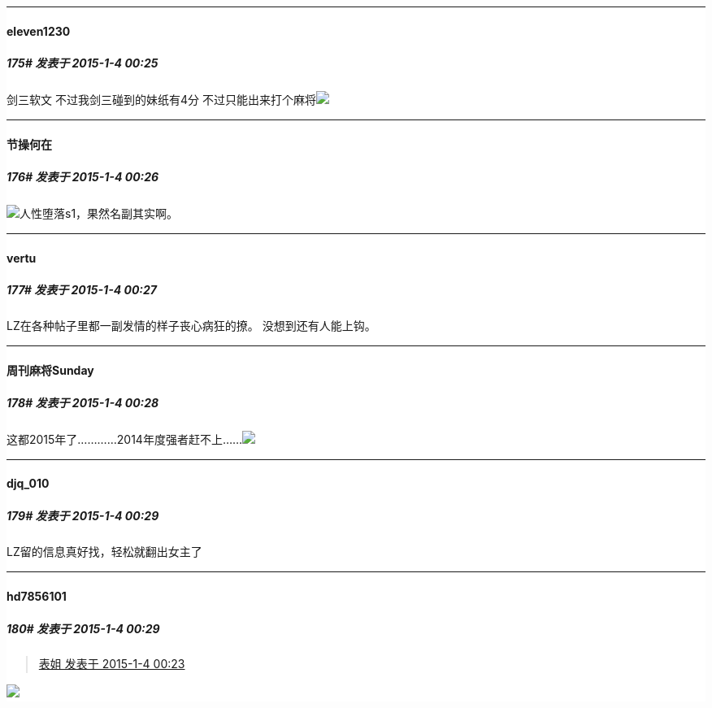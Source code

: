 
*****

####  eleven1230  
##### 175#       发表于 2015-1-4 00:25


剑三软文 不过我剑三碰到的妹纸有4分 不过只能出来打个麻将<img src="https://static.saraba1st.com/image/smiley/face/116.gif" referrerpolicy="no-referrer">


*****

####  节操何在  
##### 176#       发表于 2015-1-4 00:26


<img src="https://static.saraba1st.com/image/smiley/face/142.gif" referrerpolicy="no-referrer">人性堕落s1，果然名副其实啊。


*****

####  vertu  
##### 177#       发表于 2015-1-4 00:27


LZ在各种帖子里都一副发情的样子丧心病狂的撩。 没想到还有人能上钩。 


*****

####  周刊麻将Sunday  
##### 178#       发表于 2015-1-4 00:28


这都2015年了…………2014年度强者赶不上……<img src="https://static.saraba1st.com/image/smiley/face/149.gif" referrerpolicy="no-referrer">


*****

####  djq_010  
##### 179#       发表于 2015-1-4 00:29


LZ留的信息真好找，轻松就翻出女主了


*****

####  hd7856101  
##### 180#       发表于 2015-1-4 00:29


<blockquote><a href="httphttps://bbs.saraba1st.com/2b/forum.php?mod=redirect&amp;goto=findpost&amp;pid=27684191&amp;ptid=1086782" target="_blank">表姐 发表于 2015-1-4 00:23</a></blockquote>
<img src="https://static.saraba1st.com/image/smiley/face/100.gif" referrerpolicy="no-referrer">

